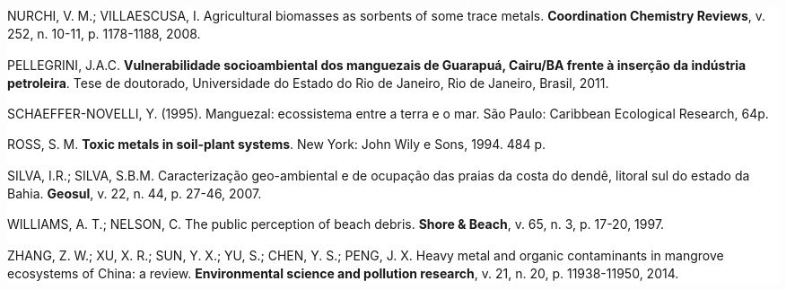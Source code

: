 NURCHI, V. M.; VILLAESCUSA, I. Agricultural biomasses as sorbents of
some trace metals. **Coordination Chemistry Reviews**, v. 252, n.
10-11, p. 1178-1188, 2008.


PELLEGRINI, J.A.C. **Vulnerabilidade socioambiental dos manguezais de Guarapuá, Cairu/BA frente à inserção da indústria petroleira**. Tese
de doutorado, Universidade do Estado do Rio de Janeiro, Rio de Janeiro,
Brasil, 2011.


SCHAEFFER-NOVELLI, Y. (1995). Manguezal: ecossistema entre a terra e o
mar. São Paulo: Caribbean Ecological Research, 64p.


ROSS, S. M. **Toxic metals in soil-plant systems**. New York: John
Wily e Sons, 1994. 484 p.


SILVA, I.R.; SILVA, S.B.M. Caracterização geo-ambiental e de ocupação
das praias da costa do dendê, litoral sul do estado da Bahia.
**Geosul**, v. 22, n. 44, p. 27-46, 2007.


WILLIAMS, A. T.; NELSON, C. The public perception of beach debris.
**Shore & Beach**, v. 65, n. 3, p. 17-20, 1997.

 
ZHANG, Z. W.; XU, X. R.; SUN, Y. X.; YU, S.; CHEN, Y. S.; PENG, J. X.
Heavy metal and organic contaminants in mangrove ecosystems of China: a
review. **Environmental science and pollution research**, v. 21, n.
20, p. 11938-11950, 2014.
